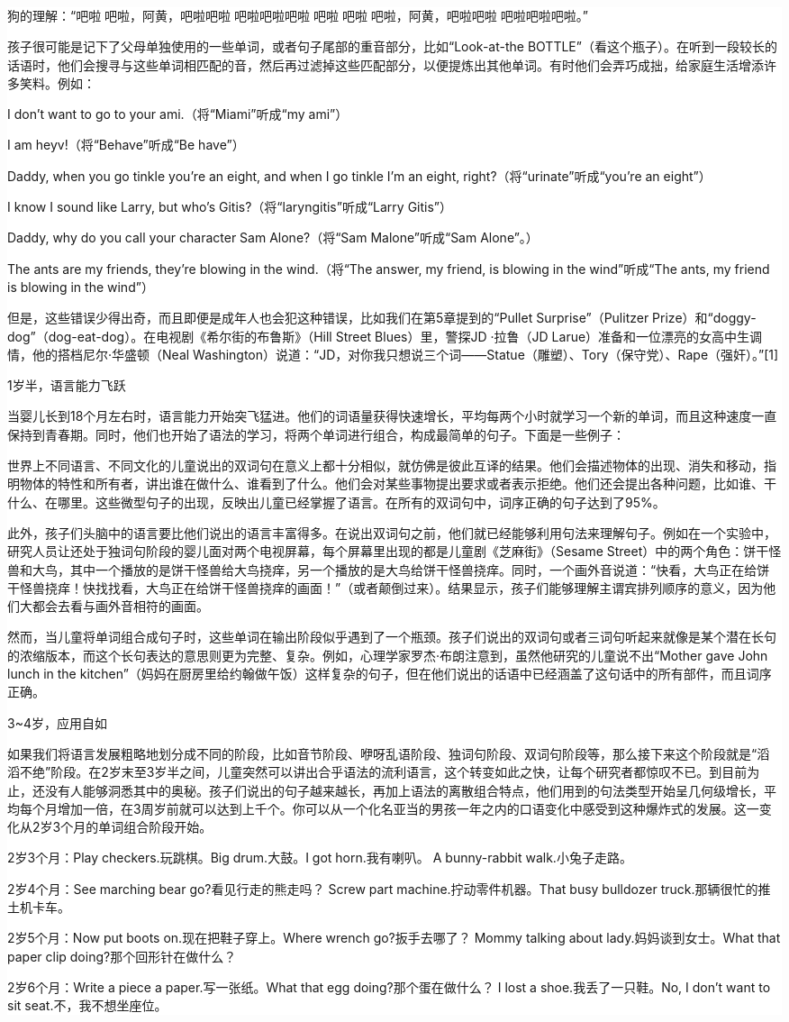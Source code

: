 狗的理解：“吧啦 吧啦，阿黄，吧啦吧啦 吧啦吧啦吧啦 吧啦 吧啦 吧啦，阿黄，吧啦吧啦 吧啦吧啦吧啦。”

孩子很可能是记下了父母单独使用的一些单词，或者句子尾部的重音部分，比如“Look-at-the BOTTLE”（看这个瓶子）。在听到一段较长的话语时，他们会搜寻与这些单词相匹配的音，然后再过滤掉这些匹配部分，以便提炼出其他单词。有时他们会弄巧成拙，给家庭生活增添许多笑料。例如：

I don’t want to go to your ami.（将“Miami”听成“my ami”）

I am heyv!（将“Behave”听成“Be have”）

Daddy, when you go tinkle you’re an eight, and when I go tinkle I’m an eight, right?（将“urinate”听成“you’re an eight”）

I know I sound like Larry, but who’s Gitis?（将“laryngitis”听成“Larry Gitis”）

Daddy, why do you call your character Sam Alone?（将“Sam Malone”听成“Sam Alone”。）



The ants are my friends, they’re blowing in the wind.（将“The answer, my friend, is blowing in the wind”听成“The ants, my friend is blowing in the wind”）

但是，这些错误少得出奇，而且即便是成年人也会犯这种错误，比如我们在第5章提到的“Pullet Surprise”（Pulitzer Prize）和“doggy-dog”（dog-eat-dog）。在电视剧《希尔街的布鲁斯》（Hill Street Blues）里，警探JD ·拉鲁（JD Larue）准备和一位漂亮的女高中生调情，他的搭档尼尔·华盛顿（Neal Washington）说道：“JD，对你我只想说三个词——Statue（雕塑）、Tory（保守党）、Rape（强奸）。”[1]

1岁半，语言能力飞跃

当婴儿长到18个月左右时，语言能力开始突飞猛进。他们的词语量获得快速增长，平均每两个小时就学习一个新的单词，而且这种速度一直保持到青春期。同时，他们也开始了语法的学习，将两个单词进行组合，构成最简单的句子。下面是一些例子：



世界上不同语言、不同文化的儿童说出的双词句在意义上都十分相似，就仿佛是彼此互译的结果。他们会描述物体的出现、消失和移动，指明物体的特性和所有者，讲出谁在做什么、谁看到了什么。他们会对某些事物提出要求或者表示拒绝。他们还会提出各种问题，比如谁、干什么、在哪里。这些微型句子的出现，反映出儿童已经掌握了语言。在所有的双词句中，词序正确的句子达到了95%。



此外，孩子们头脑中的语言要比他们说出的语言丰富得多。在说出双词句之前，他们就已经能够利用句法来理解句子。例如在一个实验中，研究人员让还处于独词句阶段的婴儿面对两个电视屏幕，每个屏幕里出现的都是儿童剧《芝麻街》（Sesame Street）中的两个角色：饼干怪兽和大鸟，其中一个播放的是饼干怪兽给大鸟挠痒，另一个播放的是大鸟给饼干怪兽挠痒。同时，一个画外音说道：“快看，大鸟正在给饼干怪兽挠痒！快找找看，大鸟正在给饼干怪兽挠痒的画面！”（或者颠倒过来）。结果显示，孩子们能够理解主谓宾排列顺序的意义，因为他们大都会去看与画外音相符的画面。

然而，当儿童将单词组合成句子时，这些单词在输出阶段似乎遇到了一个瓶颈。孩子们说出的双词句或者三词句听起来就像是某个潜在长句的浓缩版本，而这个长句表达的意思则更为完整、复杂。例如，心理学家罗杰·布朗注意到，虽然他研究的儿童说不出“Mother gave John lunch in the kitchen”（妈妈在厨房里给约翰做午饭）这样复杂的句子，但在他们说出的话语中已经涵盖了这句话中的所有部件，而且词序正确。



3~4岁，应用自如

如果我们将语言发展粗略地划分成不同的阶段，比如音节阶段、咿呀乱语阶段、独词句阶段、双词句阶段等，那么接下来这个阶段就是“滔滔不绝”阶段。在2岁末至3岁半之间，儿童突然可以讲出合乎语法的流利语言，这个转变如此之快，让每个研究者都惊叹不已。到目前为止，还没有人能够洞悉其中的奥秘。孩子们说出的句子越来越长，再加上语法的离散组合特点，他们用到的句法类型开始呈几何级增长，平均每个月增加一倍，在3周岁前就可以达到上千个。你可以从一个化名亚当的男孩一年之内的口语变化中感受到这种爆炸式的发展。这一变化从2岁3个月的单词组合阶段开始。

2岁3个月：Play checkers.玩跳棋。Big drum.大鼓。I got horn.我有喇叭。 A bunny-rabbit walk.小兔子走路。

2岁4个月：See marching bear go?看见行走的熊走吗？ Screw part machine.拧动零件机器。That busy bulldozer truck.那辆很忙的推土机卡车。

2岁5个月：Now put boots on.现在把鞋子穿上。Where wrench go?扳手去哪了？ Mommy talking about lady.妈妈谈到女士。What that paper clip doing?那个回形针在做什么？

2岁6个月：Write a piece a paper.写一张纸。What that egg doing?那个蛋在做什么？ I lost a shoe.我丢了一只鞋。No, I don’t want to sit seat.不，我不想坐座位。
